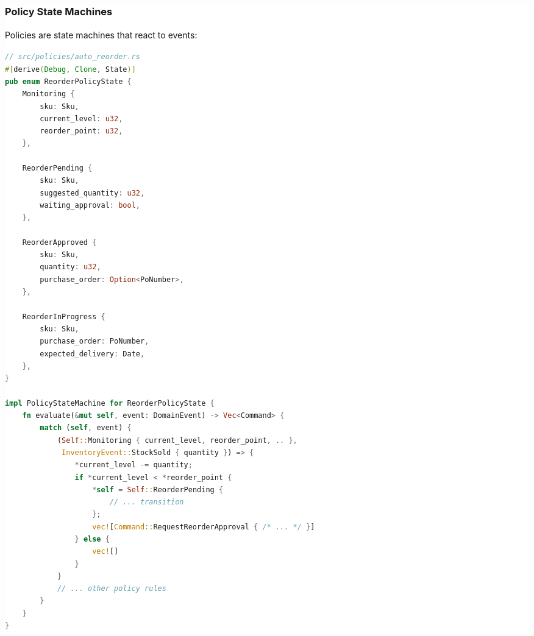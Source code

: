 ### Policy State Machines

Policies are state machines that react to events:

```rust
// src/policies/auto_reorder.rs
#[derive(Debug, Clone, State)]
pub enum ReorderPolicyState {
    Monitoring {
        sku: Sku,
        current_level: u32,
        reorder_point: u32,
    },
    
    ReorderPending {
        sku: Sku,
        suggested_quantity: u32,
        waiting_approval: bool,
    },
    
    ReorderApproved {
        sku: Sku,
        quantity: u32,
        purchase_order: Option<PoNumber>,
    },
    
    ReorderInProgress {
        sku: Sku,
        purchase_order: PoNumber,
        expected_delivery: Date,
    },
}

impl PolicyStateMachine for ReorderPolicyState {
    fn evaluate(&mut self, event: DomainEvent) -> Vec<Command> {
        match (self, event) {
            (Self::Monitoring { current_level, reorder_point, .. },
             InventoryEvent::StockSold { quantity }) => {
                *current_level -= quantity;
                if *current_level < *reorder_point {
                    *self = Self::ReorderPending {
                        // ... transition
                    };
                    vec![Command::RequestReorderApproval { /* ... */ }]
                } else {
                    vec![]
                }
            }
            // ... other policy rules
        }
    }
}
```
